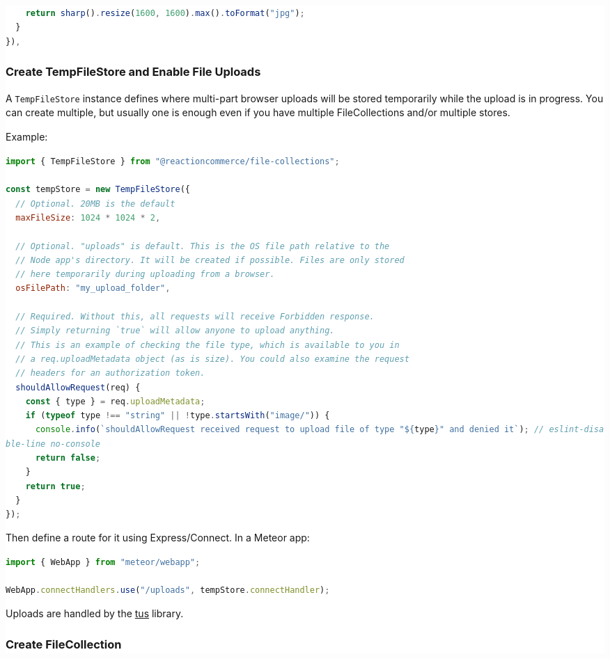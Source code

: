 ```js
    return sharp().resize(1600, 1600).max().toFormat("jpg");
  }
}),
```

### Create TempFileStore and Enable File Uploads

A `TempFileStore` instance defines where multi-part browser uploads will be stored temporarily while the upload is in progress. You can create multiple, but usually one is enough even if you have multiple FileCollections and/or multiple stores.

Example:

```js
import { TempFileStore } from "@reactioncommerce/file-collections";

const tempStore = new TempFileStore({
  // Optional. 20MB is the default
  maxFileSize: 1024 * 1024 * 2,

  // Optional. "uploads" is default. This is the OS file path relative to the
  // Node app's directory. It will be created if possible. Files are only stored
  // here temporarily during uploading from a browser.
  osFilePath: "my_upload_folder",

  // Required. Without this, all requests will receive Forbidden response.
  // Simply returning `true` will allow anyone to upload anything.
  // This is an example of checking the file type, which is available to you in
  // a req.uploadMetadata object (as is size). You could also examine the request
  // headers for an authorization token.
  shouldAllowRequest(req) {
    const { type } = req.uploadMetadata;
    if (typeof type !== "string" || !type.startsWith("image/")) {
      console.info(`shouldAllowRequest received request to upload file of type "${type}" and denied it`); // eslint-disable-line no-console
      return false;
    }
    return true;
  }
});
```

Then define a route for it using Express/Connect. In a Meteor app:

```js
import { WebApp } from "meteor/webapp";

WebApp.connectHandlers.use("/uploads", tempStore.connectHandler);
```

Uploads are handled by the [tus](https://tus.io/) library.

### Create FileCollection
